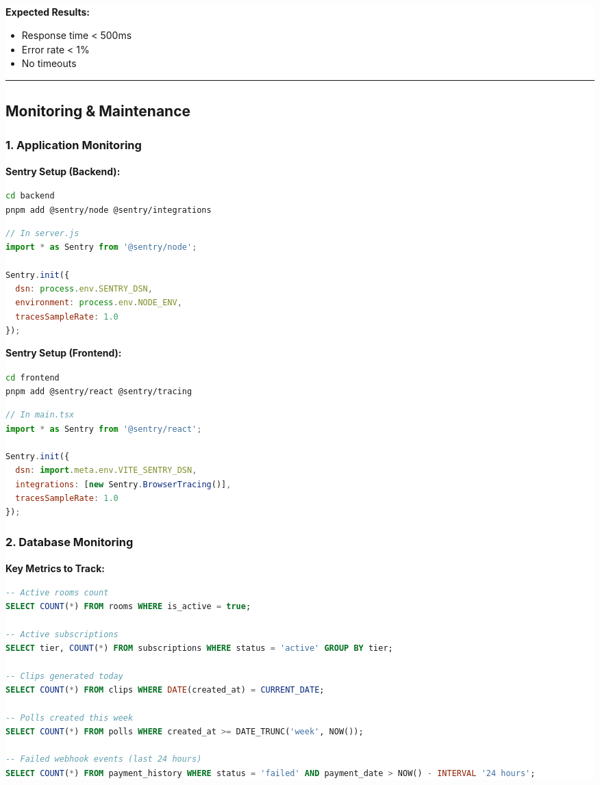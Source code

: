 **Expected Results:**
- Response time < 500ms
- Error rate < 1%
- No timeouts

---

## Monitoring & Maintenance

### 1. Application Monitoring

**Sentry Setup (Backend):**
```bash
cd backend
pnpm add @sentry/node @sentry/integrations
```

```javascript
// In server.js
import * as Sentry from '@sentry/node';

Sentry.init({
  dsn: process.env.SENTRY_DSN,
  environment: process.env.NODE_ENV,
  tracesSampleRate: 1.0
});
```

**Sentry Setup (Frontend):**
```bash
cd frontend
pnpm add @sentry/react @sentry/tracing
```

```javascript
// In main.tsx
import * as Sentry from '@sentry/react';

Sentry.init({
  dsn: import.meta.env.VITE_SENTRY_DSN,
  integrations: [new Sentry.BrowserTracing()],
  tracesSampleRate: 1.0
});
```

### 2. Database Monitoring

**Key Metrics to Track:**
```sql
-- Active rooms count
SELECT COUNT(*) FROM rooms WHERE is_active = true;

-- Active subscriptions
SELECT tier, COUNT(*) FROM subscriptions WHERE status = 'active' GROUP BY tier;

-- Clips generated today
SELECT COUNT(*) FROM clips WHERE DATE(created_at) = CURRENT_DATE;

-- Polls created this week
SELECT COUNT(*) FROM polls WHERE created_at >= DATE_TRUNC('week', NOW());

-- Failed webhook events (last 24 hours)
SELECT COUNT(*) FROM payment_history WHERE status = 'failed' AND payment_date > NOW() - INTERVAL '24 hours';
```

